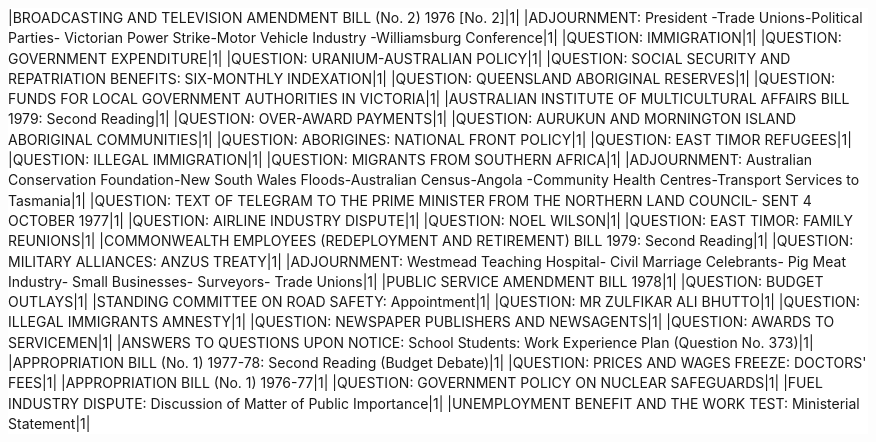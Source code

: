 |BROADCASTING AND TELEVISION AMENDMENT BILL (No. 2) 1976 [No. 2]|1|
|ADJOURNMENT: President -Trade Unions-Political Parties- Victorian Power Strike-Motor Vehicle Industry -Williamsburg Conference|1|
|QUESTION: IMMIGRATION|1|
|QUESTION: GOVERNMENT EXPENDITURE|1|
|QUESTION: URANIUM-AUSTRALIAN POLICY|1|
|QUESTION: SOCIAL SECURITY AND REPATRIATION BENEFITS: SIX-MONTHLY INDEXATION|1|
|QUESTION: QUEENSLAND ABORIGINAL RESERVES|1|
|QUESTION: FUNDS FOR LOCAL GOVERNMENT AUTHORITIES IN VICTORIA|1|
|AUSTRALIAN INSTITUTE OF MULTICULTURAL AFFAIRS BILL 1979: Second Reading|1|
|QUESTION: OVER-AWARD PAYMENTS|1|
|QUESTION: AURUKUN AND MORNINGTON ISLAND ABORIGINAL COMMUNITIES|1|
|QUESTION: ABORIGINES: NATIONAL FRONT POLICY|1|
|QUESTION: EAST TIMOR REFUGEES|1|
|QUESTION: ILLEGAL IMMIGRATION|1|
|QUESTION: MIGRANTS FROM SOUTHERN AFRICA|1|
|ADJOURNMENT: Australian Conservation Foundation-New South Wales Floods-Australian Census-Angola -Community Health Centres-Transport Services to Tasmania|1|
|QUESTION: TEXT OF TELEGRAM TO THE PRIME MINISTER FROM THE NORTHERN LAND COUNCIL- SENT 4 OCTOBER 1977|1|
|QUESTION: AIRLINE INDUSTRY DISPUTE|1|
|QUESTION: NOEL WILSON|1|
|QUESTION: EAST TIMOR: FAMILY REUNIONS|1|
|COMMONWEALTH EMPLOYEES (REDEPLOYMENT AND RETIREMENT) BILL 1979: Second Reading|1|
|QUESTION: MILITARY ALLIANCES: ANZUS TREATY|1|
|ADJOURNMENT: Westmead Teaching Hospital- Civil Marriage Celebrants- Pig Meat Industry- Small Businesses- Surveyors- Trade Unions|1|
|PUBLIC SERVICE AMENDMENT BILL 1978|1|
|QUESTION: BUDGET OUTLAYS|1|
|STANDING COMMITTEE ON ROAD SAFETY: Appointment|1|
|QUESTION: MR ZULFIKAR ALI BHUTTO|1|
|QUESTION: ILLEGAL IMMIGRANTS AMNESTY|1|
|QUESTION: NEWSPAPER PUBLISHERS AND NEWSAGENTS|1|
|QUESTION: AWARDS TO SERVICEMEN|1|
|ANSWERS TO QUESTIONS UPON NOTICE: School Students: Work Experience Plan (Question No. 373)|1|
|APPROPRIATION BILL (No. 1) 1977-78: Second Reading (Budget Debate)|1|
|QUESTION: PRICES AND WAGES FREEZE: DOCTORS' FEES|1|
|APPROPRIATION BILL (No. 1) 1976-77|1|
|QUESTION: GOVERNMENT POLICY ON NUCLEAR SAFEGUARDS|1|
|FUEL INDUSTRY DISPUTE: Discussion of Matter of Public Importance|1|
|UNEMPLOYMENT BENEFIT AND THE WORK TEST: Ministerial Statement|1|